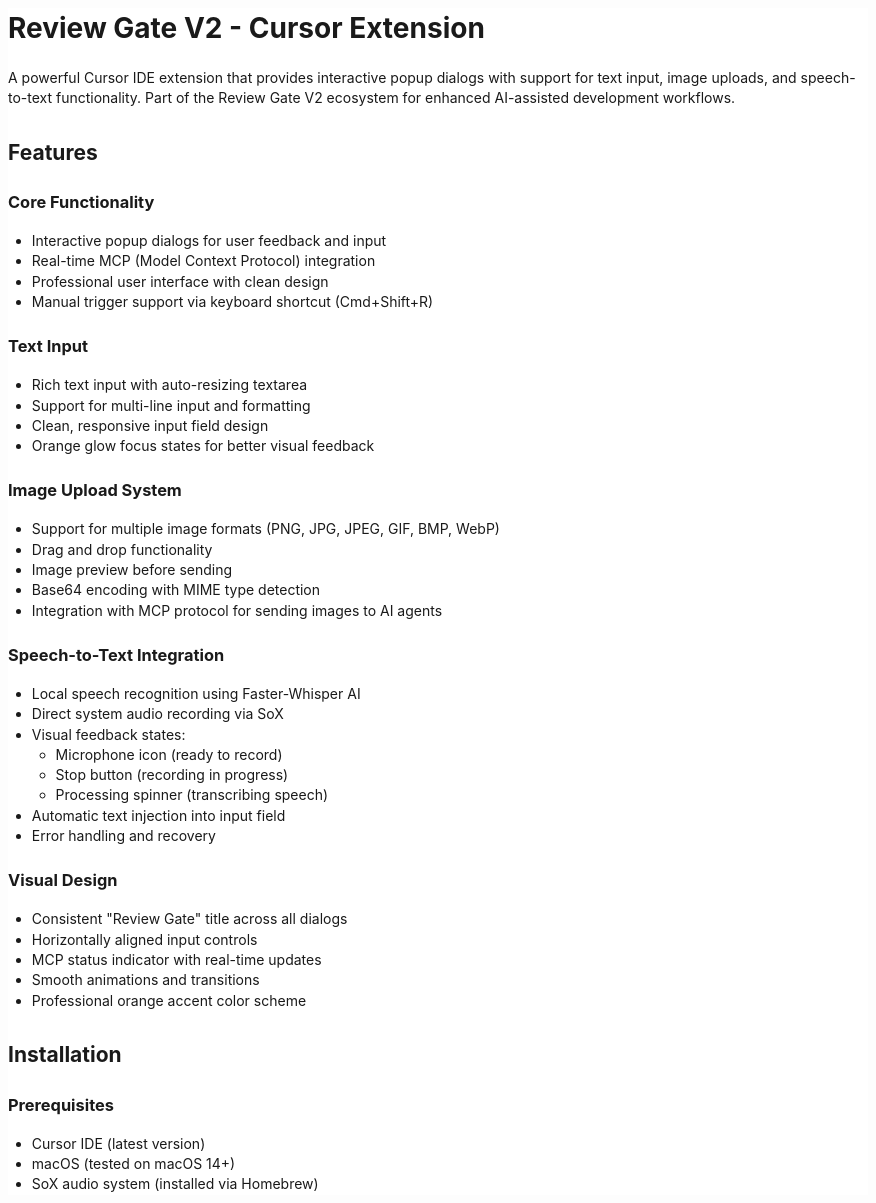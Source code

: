 # Review Gate V2 - Cursor Extension

A powerful Cursor IDE extension that provides interactive popup dialogs with support for text input, image uploads, and speech-to-text functionality. Part of the Review Gate V2 ecosystem for enhanced AI-assisted development workflows.

## Features

### Core Functionality
- Interactive popup dialogs for user feedback and input
- Real-time MCP (Model Context Protocol) integration
- Professional user interface with clean design
- Manual trigger support via keyboard shortcut (Cmd+Shift+R)

### Text Input
- Rich text input with auto-resizing textarea
- Support for multi-line input and formatting
- Clean, responsive input field design
- Orange glow focus states for better visual feedback

### Image Upload System
- Support for multiple image formats (PNG, JPG, JPEG, GIF, BMP, WebP)
- Drag and drop functionality
- Image preview before sending
- Base64 encoding with MIME type detection
- Integration with MCP protocol for sending images to AI agents

### Speech-to-Text Integration
- Local speech recognition using Faster-Whisper AI
- Direct system audio recording via SoX
- Visual feedback states:
  - Microphone icon (ready to record)
  - Stop button (recording in progress)
  - Processing spinner (transcribing speech)
- Automatic text injection into input field
- Error handling and recovery

### Visual Design
- Consistent "Review Gate" title across all dialogs
- Horizontally aligned input controls
- MCP status indicator with real-time updates
- Smooth animations and transitions
- Professional orange accent color scheme

## Installation

### Prerequisites
- Cursor IDE (latest version)
- macOS (tested on macOS 14+)
- SoX audio system (installed via Homebrew)
